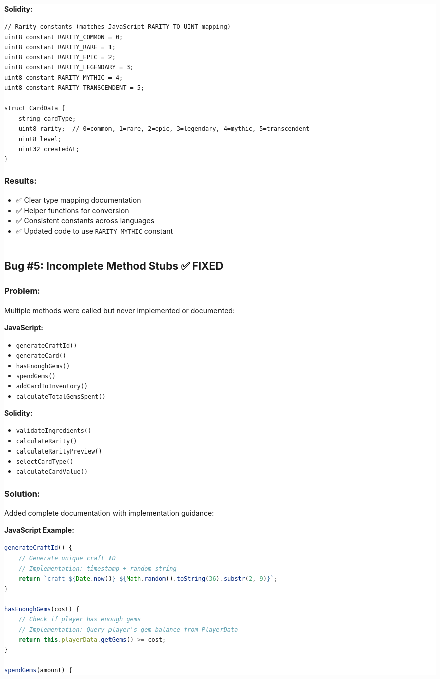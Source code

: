 **Solidity:**
```solidity
// Rarity constants (matches JavaScript RARITY_TO_UINT mapping)
uint8 constant RARITY_COMMON = 0;
uint8 constant RARITY_RARE = 1;
uint8 constant RARITY_EPIC = 2;
uint8 constant RARITY_LEGENDARY = 3;
uint8 constant RARITY_MYTHIC = 4;
uint8 constant RARITY_TRANSCENDENT = 5;

struct CardData {
    string cardType;
    uint8 rarity;  // 0=common, 1=rare, 2=epic, 3=legendary, 4=mythic, 5=transcendent
    uint8 level;
    uint32 createdAt;
}
```

### Results:
- ✅ Clear type mapping documentation
- ✅ Helper functions for conversion
- ✅ Consistent constants across languages
- ✅ Updated code to use `RARITY_MYTHIC` constant

---

## Bug #5: Incomplete Method Stubs ✅ FIXED

### Problem:
Multiple methods were called but never implemented or documented:

**JavaScript:**
- `generateCraftId()`
- `generateCard()`
- `hasEnoughGems()`
- `spendGems()`
- `addCardToInventory()`
- `calculateTotalGemsSpent()`

**Solidity:**
- `validateIngredients()`
- `calculateRarity()`
- `calculateRarityPreview()`
- `selectCardType()`
- `calculateCardValue()`

### Solution:
Added complete documentation with implementation guidance:

**JavaScript Example:**
```javascript
generateCraftId() {
    // Generate unique craft ID
    // Implementation: timestamp + random string
    return `craft_${Date.now()}_${Math.random().toString(36).substr(2, 9)}`;
}

hasEnoughGems(cost) {
    // Check if player has enough gems
    // Implementation: Query player's gem balance from PlayerData
    return this.playerData.getGems() >= cost;
}

spendGems(amount) {
```
